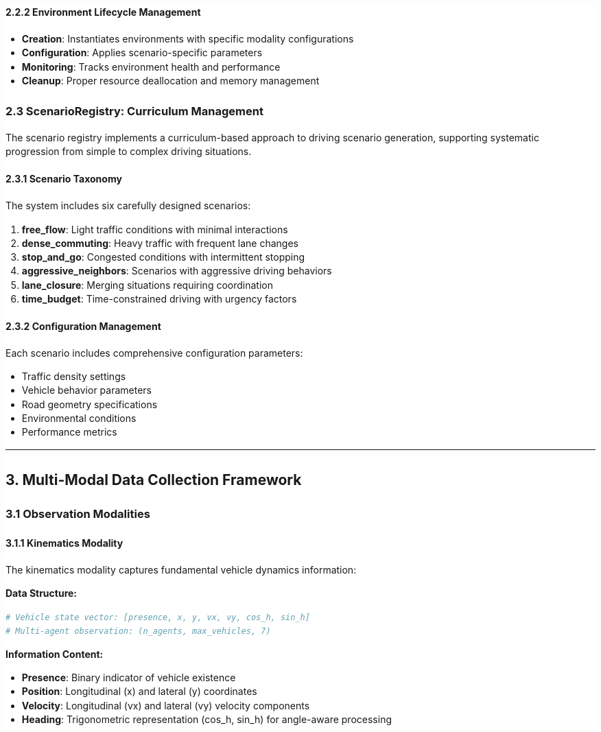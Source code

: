 #### 2.2.2 Environment Lifecycle Management

- **Creation**: Instantiates environments with specific modality configurations
- **Configuration**: Applies scenario-specific parameters
- **Monitoring**: Tracks environment health and performance
- **Cleanup**: Proper resource deallocation and memory management

### 2.3 ScenarioRegistry: Curriculum Management

The scenario registry implements a curriculum-based approach to driving scenario generation, supporting systematic progression from simple to complex driving situations.

#### 2.3.1 Scenario Taxonomy

The system includes six carefully designed scenarios:

1. **free_flow**: Light traffic conditions with minimal interactions
2. **dense_commuting**: Heavy traffic with frequent lane changes
3. **stop_and_go**: Congested conditions with intermittent stopping
4. **aggressive_neighbors**: Scenarios with aggressive driving behaviors
5. **lane_closure**: Merging situations requiring coordination
6. **time_budget**: Time-constrained driving with urgency factors

#### 2.3.2 Configuration Management

Each scenario includes comprehensive configuration parameters:
- Traffic density settings
- Vehicle behavior parameters
- Road geometry specifications
- Environmental conditions
- Performance metrics

---

## 3. Multi-Modal Data Collection Framework

### 3.1 Observation Modalities

#### 3.1.1 Kinematics Modality

The kinematics modality captures fundamental vehicle dynamics information:

**Data Structure:**
```python
# Vehicle state vector: [presence, x, y, vx, vy, cos_h, sin_h]
# Multi-agent observation: (n_agents, max_vehicles, 7)
```

**Information Content:**
- **Presence**: Binary indicator of vehicle existence
- **Position**: Longitudinal (x) and lateral (y) coordinates
- **Velocity**: Longitudinal (vx) and lateral (vy) velocity components
- **Heading**: Trigonometric representation (cos_h, sin_h) for angle-aware processing
